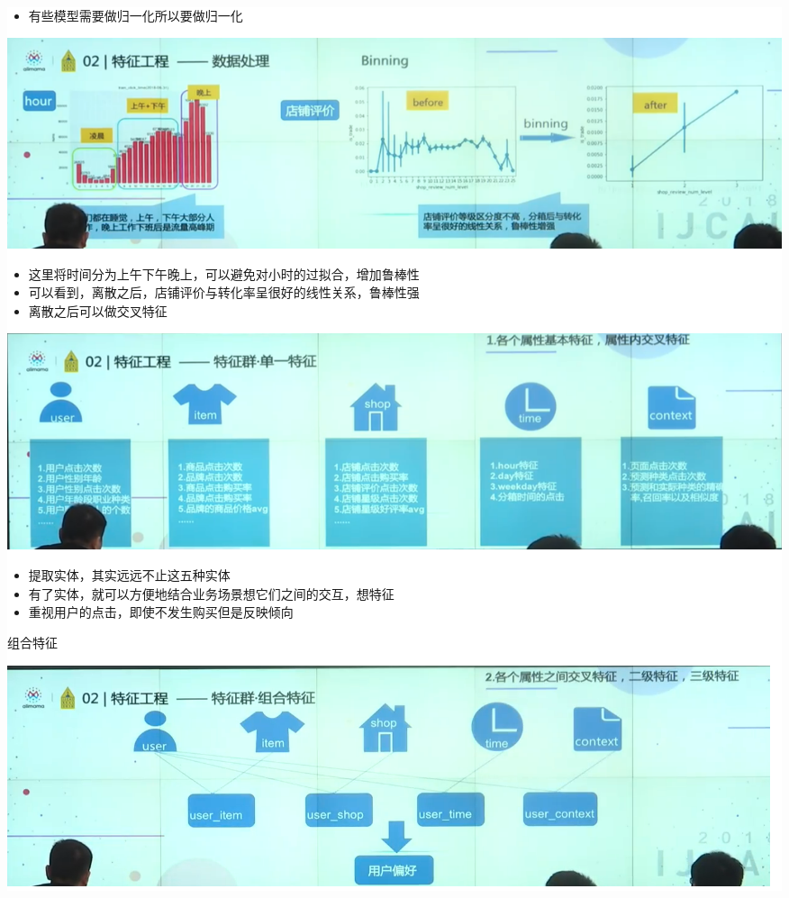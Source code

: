 - 有些模型需要做归一化所以要做归一化


![](assets/IJCAI2018答辩笔记-e3943.png)

- 这里将时间分为上午下午晚上，可以避免对小时的过拟合，增加鲁棒性
- 可以看到，离散之后，店铺评价与转化率呈很好的线性关系，鲁棒性强
- 离散之后可以做交叉特征

![](assets/IJCAI2018答辩笔记-17b08.png)

- 提取实体，其实远远不止这五种实体
- 有了实体，就可以方便地结合业务场景想它们之间的交互，想特征
- 重视用户的点击，即使不发生购买但是反映倾向

组合特征

![](assets/IJCAI2018答辩笔记-7c34c.png)
